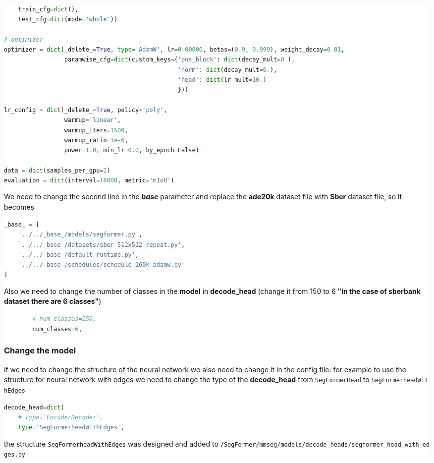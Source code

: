 ```python
    train_cfg=dict(),
    test_cfg=dict(mode='whole'))

# optimizer
optimizer = dict(_delete_=True, type='AdamW', lr=0.00006, betas=(0.9, 0.999), weight_decay=0.01,
                 paramwise_cfg=dict(custom_keys={'pos_block': dict(decay_mult=0.),
                                                 'norm': dict(decay_mult=0.),
                                                 'head': dict(lr_mult=10.)
                                                 }))

lr_config = dict(_delete_=True, policy='poly',
                 warmup='linear',
                 warmup_iters=1500,
                 warmup_ratio=1e-6,
                 power=1.0, min_lr=0.0, by_epoch=False)

data = dict(samples_per_gpu=2)
evaluation = dict(interval=16000, metric='mIoU')
```

We need to change the second line in the **_base_** parameter and replace the **ade20k** dataset file with **Sber** dataset file, so it becomes 

```python
_base_ = [
    '../../_base_/models/segformer.py',
    '../../_base_/datasets/sber_512x512_repeat.py',
    '../../_base_/default_runtime.py',
    '../../_base_/schedules/schedule_160k_adamw.py'
]
```

Also we need to change the number of classes in the **model** in **decode_head** (change it from 150 to 6 **"in the case of sberbank dataset there are 6 classes"**)

```python
        # num_classes=150,
        num_classes=6,
```

### Change the model
if we need to change the structure of the neural network we also need to change it in the config file:
for example to use the structure for neural network with edges we need to change the type of the **decode_head** from ```SegFormerHead``` to ```SegFormerheadWithEdges```
```python
decode_head=dict(
    # type='EncoderDecoder',
    type='SegFormerheadWithEdges',
```

the structure ```SegFormerheadWithEdges``` was designed and added to ```/SegFormer/mmseg/models/decode_heads/segformer_head_with_edges.py```
